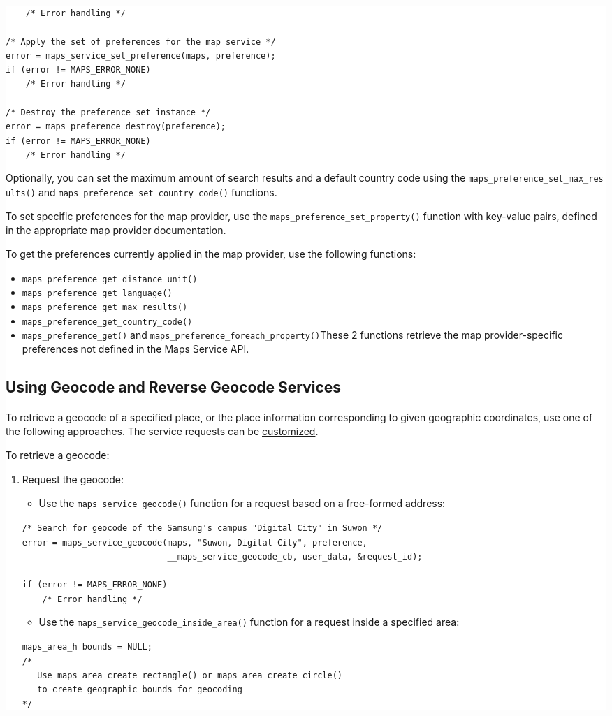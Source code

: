    ```
       /* Error handling */

   /* Apply the set of preferences for the map service */
   error = maps_service_set_preference(maps, preference);
   if (error != MAPS_ERROR_NONE)
       /* Error handling */

   /* Destroy the preference set instance */
   error = maps_preference_destroy(preference);
   if (error != MAPS_ERROR_NONE)
       /* Error handling */
   ```

   Optionally, you can set the maximum amount of search results and a default country code using the `maps_preference_set_max_results()` and `maps_preference_set_country_code()` functions.

   To set specific preferences for the map provider, use the `maps_preference_set_property()` function with key-value pairs, defined in the appropriate map provider documentation.

   To get the preferences currently applied in the map provider, use the following functions:

   - `maps_preference_get_distance_unit()`
   - `maps_preference_get_language()`
   - `maps_preference_get_max_results()`
   - `maps_preference_get_country_code()`
   - `maps_preference_get()` and `maps_preference_foreach_property()`These 2 functions retrieve the map provider-specific preferences not defined in the Maps Service API.

## Using Geocode and Reverse Geocode Services

To retrieve a geocode of a specified place, or the place information corresponding to given geographic coordinates, use one of the following approaches. The service requests can be [customized](#preference).

To retrieve a geocode:

1. Request the geocode:
   - Use the `maps_service_geocode()` function for a request based on a free-formed address:

    ```
    /* Search for geocode of the Samsung's campus "Digital City" in Suwon */
    error = maps_service_geocode(maps, "Suwon, Digital City", preference,
                                 __maps_service_geocode_cb, user_data, &request_id);

    if (error != MAPS_ERROR_NONE)
        /* Error handling */
    ```

   - Use the `maps_service_geocode_inside_area()` function for a request inside a specified area:

    ```
    maps_area_h bounds = NULL;
    /*
       Use maps_area_create_rectangle() or maps_area_create_circle()
       to create geographic bounds for geocoding
    */
